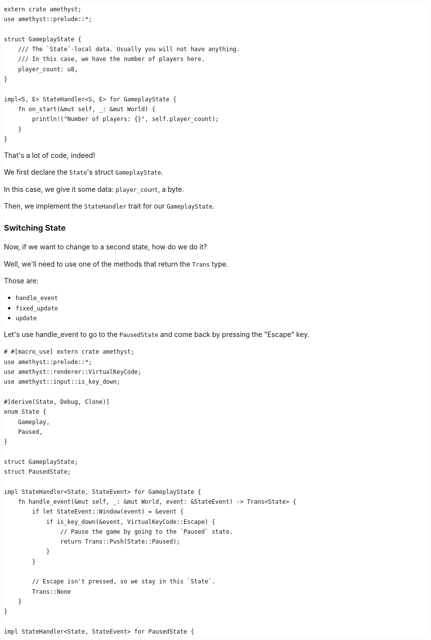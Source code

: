```rust,no_run,noplaypen
extern crate amethyst;
use amethyst::prelude::*;

struct GameplayState {
    /// The `State`-local data. Usually you will not have anything.
    /// In this case, we have the number of players here.
    player_count: u8,
}

impl<S, E> StateHandler<S, E> for GameplayState {
    fn on_start(&mut self, _: &mut World) {
        println!("Number of players: {}", self.player_count);
    }
}
```

That's a lot of code, indeed!

We first declare the `State`'s struct `GameplayState`.

In this case, we give it some data: `player_count`, a byte.

Then, we implement the `StateHandler` trait for our `GameplayState`.

### Switching State

Now, if we want to change to a second state, how do we do it?

Well, we'll need to use one of the methods that return the `Trans` type.

Those are:
* `handle_event`
* `fixed_update`
* `update`

Let's use handle_event to go to the `PausedState` and come back by pressing the "Escape" key.

```rust,no_run,noplaypen
# #[macro_use] extern crate amethyst;
use amethyst::prelude::*;
use amethyst::renderer::VirtualKeyCode;
use amethyst::input::is_key_down;

#[derive(State, Debug, Clone)]
enum State {
    Gameplay,
    Paused,
}

struct GameplayState;
struct PausedState;

impl StateHandler<State, StateEvent> for GameplayState {
    fn handle_event(&mut self, _: &mut World, event: &StateEvent) -> Trans<State> {
        if let StateEvent::Window(event) = &event {
            if is_key_down(&event, VirtualKeyCode::Escape) {
                // Pause the game by going to the `Paused` state.
                return Trans::Push(State::Paused);
            }
        }

        // Escape isn't pressed, so we stay in this `State`.
        Trans::None
    }
}

impl StateHandler<State, StateEvent> for PausedState {
```